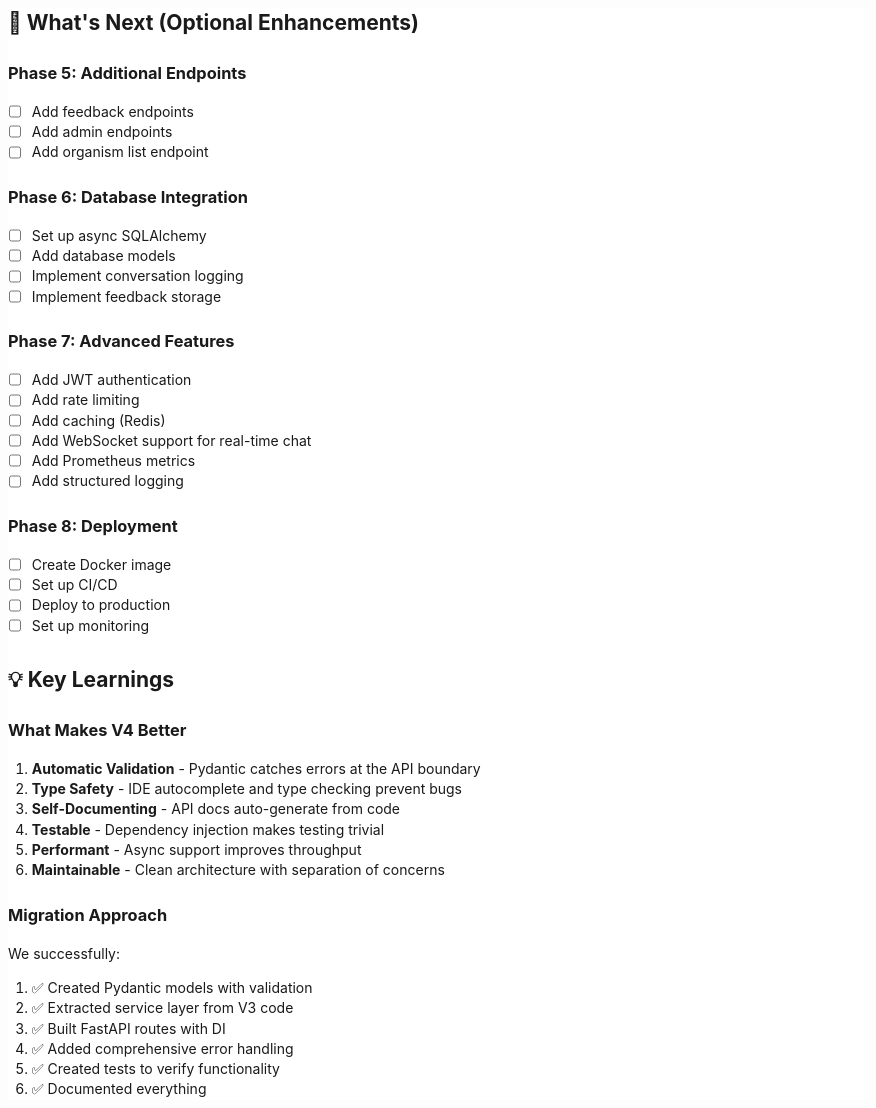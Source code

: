 ## 🚧 What's Next (Optional Enhancements)

### Phase 5: Additional Endpoints

- [ ] Add feedback endpoints
- [ ] Add admin endpoints
- [ ] Add organism list endpoint

### Phase 6: Database Integration

- [ ] Set up async SQLAlchemy
- [ ] Add database models
- [ ] Implement conversation logging
- [ ] Implement feedback storage

### Phase 7: Advanced Features

- [ ] Add JWT authentication
- [ ] Add rate limiting
- [ ] Add caching (Redis)
- [ ] Add WebSocket support for real-time chat
- [ ] Add Prometheus metrics
- [ ] Add structured logging

### Phase 8: Deployment

- [ ] Create Docker image
- [ ] Set up CI/CD
- [ ] Deploy to production
- [ ] Set up monitoring

## 💡 Key Learnings

### What Makes V4 Better

1. **Automatic Validation** - Pydantic catches errors at the API boundary
2. **Type Safety** - IDE autocomplete and type checking prevent bugs
3. **Self-Documenting** - API docs auto-generate from code
4. **Testable** - Dependency injection makes testing trivial
5. **Performant** - Async support improves throughput
6. **Maintainable** - Clean architecture with separation of concerns

### Migration Approach

We successfully:

1. ✅ Created Pydantic models with validation
2. ✅ Extracted service layer from V3 code
3. ✅ Built FastAPI routes with DI
4. ✅ Added comprehensive error handling
5. ✅ Created tests to verify functionality
6. ✅ Documented everything
